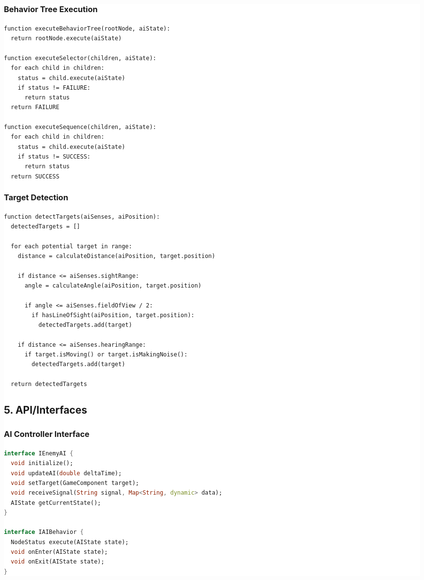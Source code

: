 ### Behavior Tree Execution
```
function executeBehaviorTree(rootNode, aiState):
  return rootNode.execute(aiState)

function executeSelector(children, aiState):
  for each child in children:
    status = child.execute(aiState)
    if status != FAILURE:
      return status
  return FAILURE

function executeSequence(children, aiState):
  for each child in children:
    status = child.execute(aiState)
    if status != SUCCESS:
      return status
  return SUCCESS
```

### Target Detection
```
function detectTargets(aiSenses, aiPosition):
  detectedTargets = []
  
  for each potential target in range:
    distance = calculateDistance(aiPosition, target.position)
    
    if distance <= aiSenses.sightRange:
      angle = calculateAngle(aiPosition, target.position)
      
      if angle <= aiSenses.fieldOfView / 2:
        if hasLineOfSight(aiPosition, target.position):
          detectedTargets.add(target)
    
    if distance <= aiSenses.hearingRange:
      if target.isMoving() or target.isMakingNoise():
        detectedTargets.add(target)
  
  return detectedTargets
```

## 5. API/Interfaces

### AI Controller Interface
```dart
interface IEnemyAI {
  void initialize();
  void updateAI(double deltaTime);
  void setTarget(GameComponent target);
  void receiveSignal(String signal, Map<String, dynamic> data);
  AIState getCurrentState();
}

interface IAIBehavior {
  NodeStatus execute(AIState state);
  void onEnter(AIState state);
  void onExit(AIState state);
}
```
